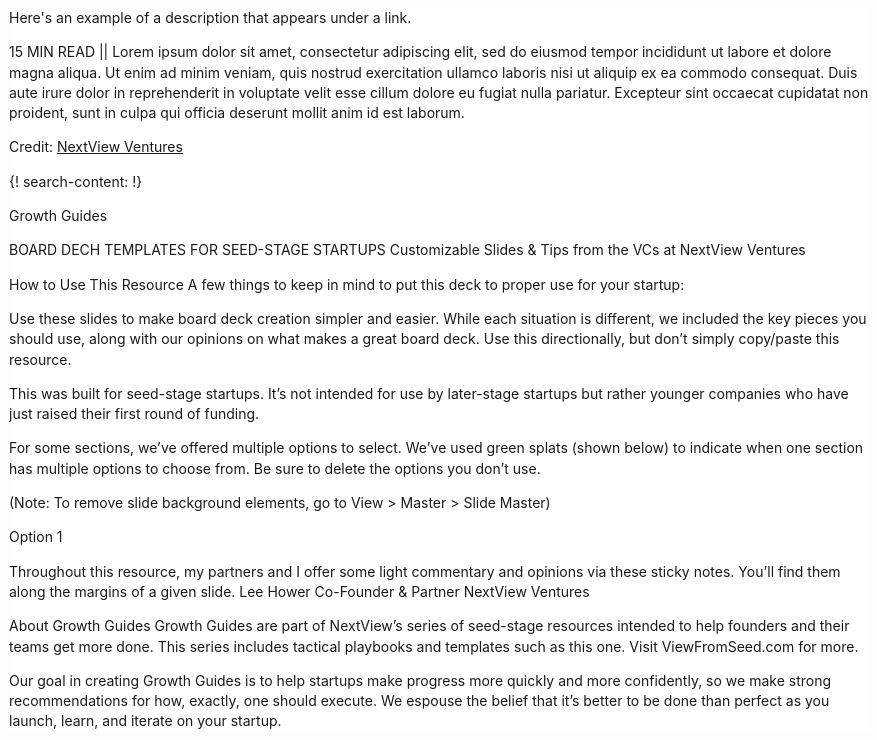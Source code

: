 Here's an example of a description that appears under a link.

15 MIN READ || Lorem ipsum dolor sit amet, consectetur adipiscing elit, sed do eiusmod tempor incididunt ut labore et dolore magna aliqua. Ut enim ad minim veniam, quis nostrud exercitation ullamco laboris nisi ut aliquip ex ea commodo consequat. Duis aute irure dolor in reprehenderit in voluptate velit esse cillum dolore eu fugiat nulla pariatur. Excepteur sint occaecat cupidatat non proident, sunt in culpa qui officia deserunt mollit anim id est laborum.

Credit: [NextView Ventures](http://nextviewventures.com/)


{! search-content: !}

Growth Guides

BOARD DECH TEMPLATES
FOR SEED-STAGE STARTUPS
Customizable Slides
&
Tips from the VCs
at 
NextView Ventures



How to Use This Resource
A few things to keep in mind to put this deck to proper use for your startup:

Use these slides to make board deck creation simpler and easier.
While each situation is different, we included the key pieces you should use, along with 	our opinions on what makes a great board deck. Use this directionally, but don’t simply copy/paste this resource.

This was built for seed-stage startups.
It’s not intended for use by later-stage startups but rather younger companies who have just raised their first round of funding. 

For some sections, we’ve offered multiple options to select.
We’ve used green splats (shown below) to indicate when one section has multiple options to choose from. Be sure to delete the options you don’t use.

(Note: To remove slide background elements, go to View > Master > Slide Master)

Option 1

Throughout this resource, my partners and I offer some light commentary and opinions via these sticky notes. You’ll find them along the margins of a given slide.
Lee Hower
Co-Founder & Partner
NextView Ventures



About Growth Guides
Growth Guides are part of NextView’s series of seed-stage resources intended to help founders and their teams get more done. This series includes tactical playbooks and templates such as this one. Visit ViewFromSeed.com for more.

Our goal in creating Growth Guides is to help startups make progress more quickly and more confidently, so we make strong recommendations for how, exactly, one should execute. We espouse the belief that it’s better to be done than perfect as you launch, learn, and iterate on your startup.
